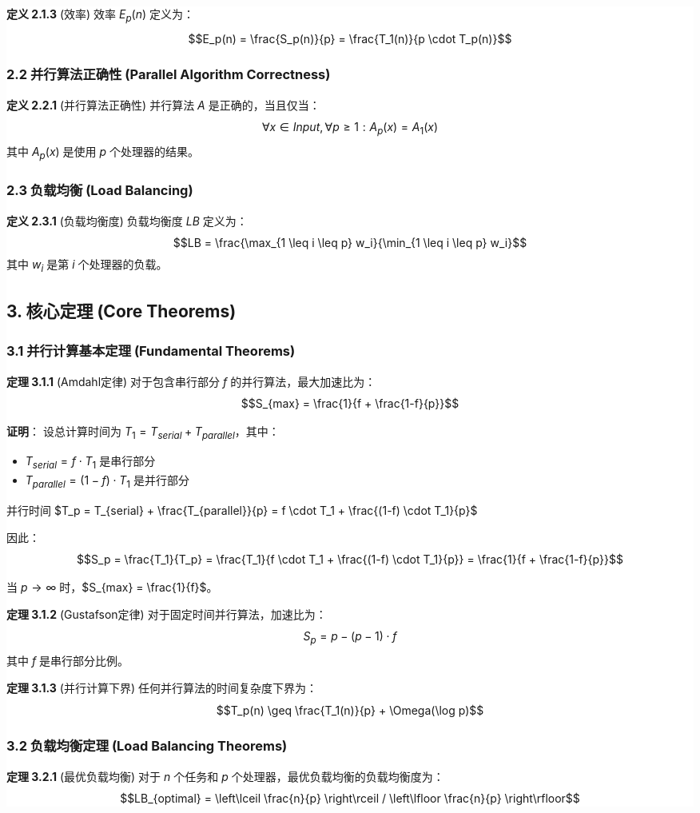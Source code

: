 **定义 2.1.3** (效率)
效率 $E_p(n)$ 定义为：
$$E_p(n) = \frac{S_p(n)}{p} = \frac{T_1(n)}{p \cdot T_p(n)}$$

### 2.2 并行算法正确性 (Parallel Algorithm Correctness)

**定义 2.2.1** (并行算法正确性)
并行算法 $A$ 是正确的，当且仅当：
$$\forall x \in Input, \forall p \geq 1: A_p(x) = A_1(x)$$
其中 $A_p(x)$ 是使用 $p$ 个处理器的结果。

### 2.3 负载均衡 (Load Balancing)

**定义 2.3.1** (负载均衡度)
负载均衡度 $LB$ 定义为：
$$LB = \frac{\max_{1 \leq i \leq p} w_i}{\min_{1 \leq i \leq p} w_i}$$
其中 $w_i$ 是第 $i$ 个处理器的负载。

## 3. 核心定理 (Core Theorems)

### 3.1 并行计算基本定理 (Fundamental Theorems)

**定理 3.1.1** (Amdahl定律)
对于包含串行部分 $f$ 的并行算法，最大加速比为：
$$S_{max} = \frac{1}{f + \frac{1-f}{p}}$$

**证明**：
设总计算时间为 $T_1 = T_{serial} + T_{parallel}$，其中：
- $T_{serial} = f \cdot T_1$ 是串行部分
- $T_{parallel} = (1-f) \cdot T_1$ 是并行部分

并行时间 $T_p = T_{serial} + \frac{T_{parallel}}{p} = f \cdot T_1 + \frac{(1-f) \cdot T_1}{p}$

因此：
$$S_p = \frac{T_1}{T_p} = \frac{T_1}{f \cdot T_1 + \frac{(1-f) \cdot T_1}{p}} = \frac{1}{f + \frac{1-f}{p}}$$

当 $p \to \infty$ 时，$S_{max} = \frac{1}{f}$。

**定理 3.1.2** (Gustafson定律)
对于固定时间并行算法，加速比为：
$$S_p = p - (p-1) \cdot f$$
其中 $f$ 是串行部分比例。

**定理 3.1.3** (并行计算下界)
任何并行算法的时间复杂度下界为：
$$T_p(n) \geq \frac{T_1(n)}{p} + \Omega(\log p)$$

### 3.2 负载均衡定理 (Load Balancing Theorems)

**定理 3.2.1** (最优负载均衡)
对于 $n$ 个任务和 $p$ 个处理器，最优负载均衡的负载均衡度为：
$$LB_{optimal} = \left\lceil \frac{n}{p} \right\rceil / \left\lfloor \frac{n}{p} \right\rfloor$$

